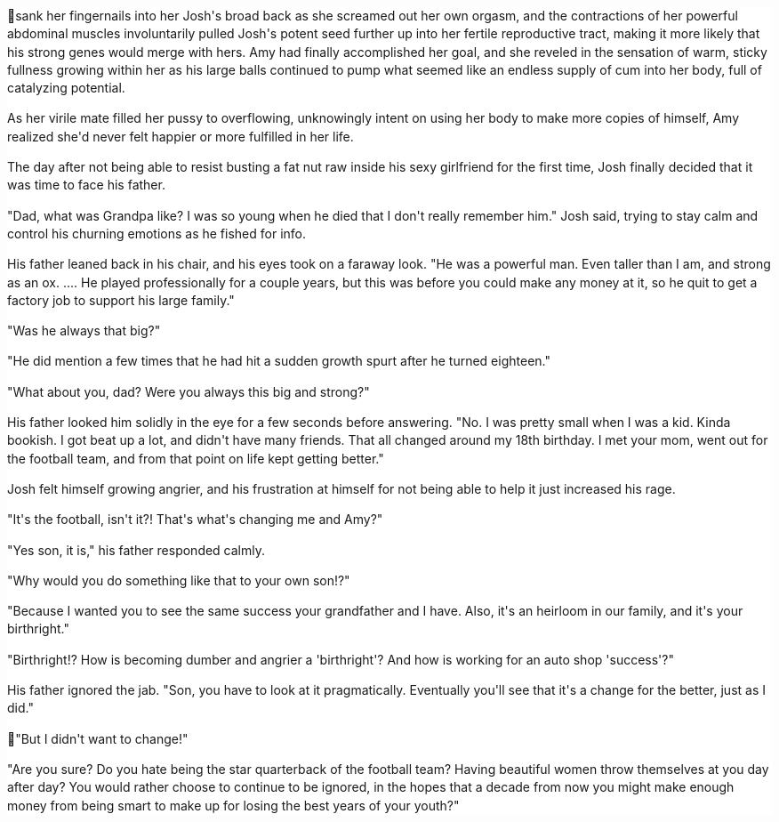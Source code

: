 sank her fingernails into her Josh's broad back as she screamed out her own orgasm, and the
contractions of her powerful abdominal muscles involuntarily pulled Josh's potent seed further
up into her fertile reproductive tract, making it more likely that his strong genes would merge 
with hers. Amy had finally accomplished her goal, and she reveled in the sensation of warm, 
sticky fullness growing within her as his large balls continued to pump what seemed like an 
endless supply of cum into her body, full of catalyzing potential.

As her virile mate filled her pussy to overflowing, unknowingly intent on using her body to 
make more copies of himself, Amy realized she'd never felt happier or more fulfilled in her life.

The day after not being able to resist busting a fat nut raw inside his sexy girlfriend for the first
time, Josh finally decided that it was time to face his father.

"Dad, what was Grandpa like? I was so young when he died that I don't really remember him."
Josh said, trying to stay calm and control his churning emotions as he fished for info.

His father leaned back in his chair, and his eyes took on a faraway look. "He was a powerful 
man. Even taller than I am, and strong as an ox. .... He played professionally for a couple 
years, but this was before you could make any money at it, so he quit to get a factory job to 
support his large family."

"Was he always that big?"

"He did mention a few times that he had hit a sudden growth spurt after he turned eighteen."

"What about you, dad? Were you always this big and strong?"

His father looked him solidly in the eye for a few seconds before answering. "No. I was pretty 
small when I was a kid. Kinda bookish. I got beat up a lot, and didn't have many friends. That 
all changed around my 18th birthday. I met your mom, went out for the football team, and 
from that point on life kept getting better."

Josh felt himself growing angrier, and his frustration at himself for not being able to help it just 
increased his rage.

"It's the football, isn't it?! That's what's changing me and Amy?"

"Yes son, it is," his father responded calmly.

"Why would you do something like that to your own son!?"

"Because I wanted you to see the same success your grandfather and I have. Also, it's an 
heirloom in our family, and it's your birthright."

"Birthright!? How is becoming dumber and angrier a 'birthright'? And how is working for an 
auto shop 'success'?"

His father ignored the jab. "Son, you have to look at it pragmatically. Eventually you'll see that 
it's a change for the better, just as I did."

"But I didn't want to change!"

"Are you sure? Do you hate being the star quarterback of the football team? Having beautiful 
women throw themselves at you day after day? You would rather choose to continue to be 
ignored, in the hopes that a decade from now you might make enough money from being 
smart to make up for losing the best years of your youth?"
